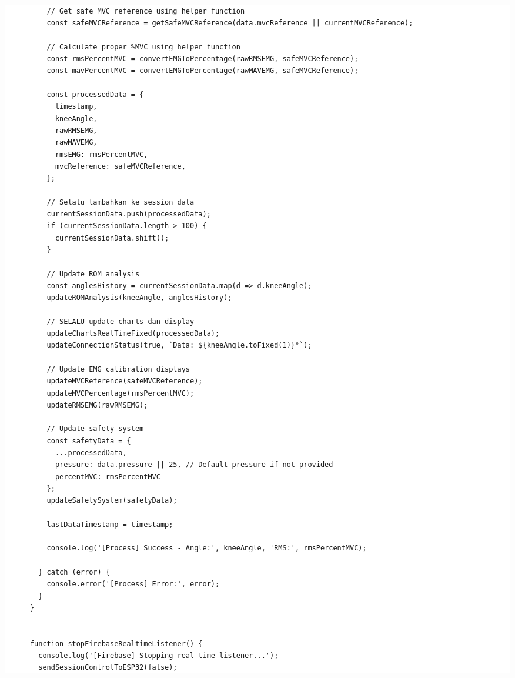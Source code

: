               // Get safe MVC reference using helper function
              const safeMVCReference = getSafeMVCReference(data.mvcReference || currentMVCReference);

              // Calculate proper %MVC using helper function
              const rmsPercentMVC = convertEMGToPercentage(rawRMSEMG, safeMVCReference);
              const mavPercentMVC = convertEMGToPercentage(rawMAVEMG, safeMVCReference);

              const processedData = {
                timestamp,
                kneeAngle,
                rawRMSEMG,
                rawMAVEMG,
                rmsEMG: rmsPercentMVC,
                mvcReference: safeMVCReference,
              };

              // Selalu tambahkan ke session data
              currentSessionData.push(processedData);
              if (currentSessionData.length > 100) {
                currentSessionData.shift();
              }

              // Update ROM analysis
              const anglesHistory = currentSessionData.map(d => d.kneeAngle);
              updateROMAnalysis(kneeAngle, anglesHistory);

              // SELALU update charts dan display
              updateChartsRealTimeFixed(processedData);
              updateConnectionStatus(true, `Data: ${kneeAngle.toFixed(1)}°`);

              // Update EMG calibration displays
              updateMVCReference(safeMVCReference);
              updateMVCPercentage(rmsPercentMVC);
              updateRMSEMG(rawRMSEMG);

              // Update safety system
              const safetyData = {
                ...processedData,
                pressure: data.pressure || 25, // Default pressure if not provided
                percentMVC: rmsPercentMVC
              };
              updateSafetySystem(safetyData);

              lastDataTimestamp = timestamp;

              console.log('[Process] Success - Angle:', kneeAngle, 'RMS:', rmsPercentMVC);

            } catch (error) {
              console.error('[Process] Error:', error);
            }
          }


          function stopFirebaseRealtimeListener() {
            console.log('[Firebase] Stopping real-time listener...');
            sendSessionControlToESP32(false);
